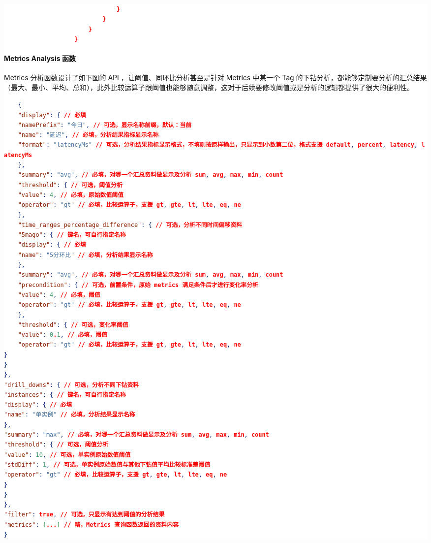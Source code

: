 ```JSON
                                }
                            }
                        }
                    }
```

#### Metrics Analysis 函数

Metrics 分析函数设计了如下图的 API ，让阈值、同环比分析甚至是针对 Metrics 中某一个 Tag 的下钻分析，都能够定制要分析的汇总结果（最大、最小、平均、总和），此外比较运算子跟阈值也能够随意调整，这对于后续要修改阈值或是分析的逻辑都提供了很大的便利性。

```JSON
    {
    "display": { // 必填
    "namePrefix": "今日", // 可选，显示名称前缀，默认：当前
    "name": "延迟", // 必填，分析结果指标显示名称
    "format": "latencyMs" // 可选，分析结果指标显示格式，不填则按原样输出，只显示到小数第二位，格式支援 default, percent, latency, latencyMs
    },
    "summary": "avg", // 必填，对哪一个汇总资料做显示及分析 sum, avg, max, min, count
    "threshold": { // 可选，阈值分析
    "value": 4, // 必填，原始数值阈值
    "operator": "gt" // 必填，比较运算子，支援 gt, gte, lt, lte, eq, ne
    },
    "time_ranges_percentage_difference": { // 可选，分析不同时间偏移资料
    "5mago": { // 键名，可自行指定名称
    "display": { // 必填
    "name": "5分环比" // 必填，分析结果显示名称
    },
    "summary": "avg", // 必填，对哪一个汇总资料做显示及分析 sum, avg, max, min, count
    "precondition": { // 可选，前置条件，原始 metrics 满足条件后才进行变化率分析
    "value": 4, // 必填，阈值
    "operator": "gt" // 必填，比较运算子，支援 gt, gte, lt, lte, eq, ne
    },
    "threshold": { // 可选，变化率阈值
    "value": 0.1, // 必填，阈值
    "operator": "gt" // 必填，比较运算子，支援 gt, gte, lt, lte, eq, ne
}
}
},
"drill_downs": { // 可选，分析不同下钻资料
"instances": { // 键名，可自行指定名称
"display": { // 必填
"name": "单实例" // 必填，分析结果显示名称
},
"summary": "max", // 必填，对哪一个汇总资料做显示及分析 sum, avg, max, min, count
"threshold": { // 可选，阈值分析
"value": 10, // 可选，单实例原始数值阈值
"stdDiff": 1, // 可选，单实例原始数值与其他下钻值平均比较标准差阈值
"operator": "gt" // 必填，比较运算子，支援 gt, gte, lt, lte, eq, ne
}
}
},
"filter": true, // 可选，只显示有达到阈值的分析结果
"metrics": [...] // 略，Metrics 查询函数返回的资料内容
}
```
